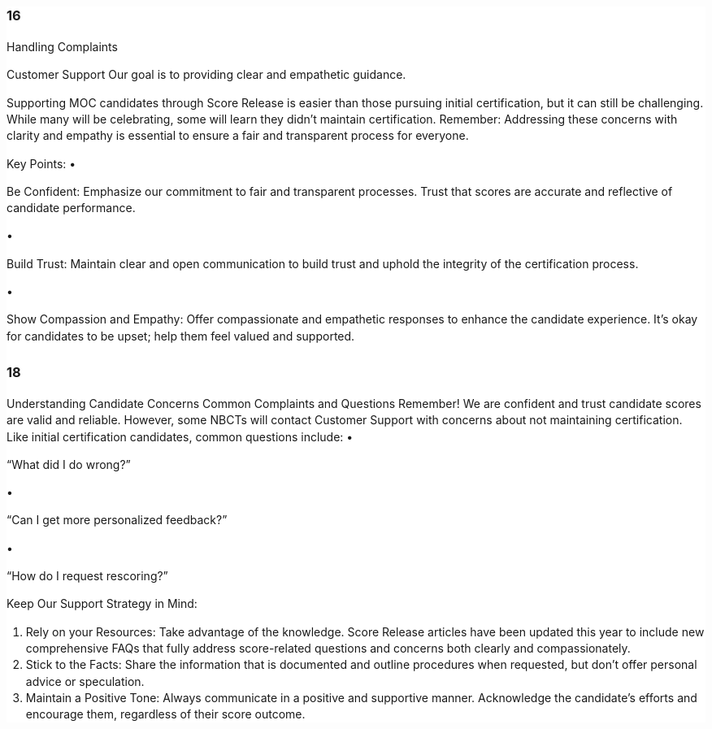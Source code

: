 ### 16

Handling Complaints

Customer Support
Our goal is to providing clear and empathetic guidance.

Supporting MOC candidates through Score Release is easier than those pursuing initial
certification, but it can still be challenging. While many will be celebrating, some will learn
they didn’t maintain certification.
Remember: Addressing these concerns with clarity and empathy is essential to ensure a
fair and transparent process for everyone.

Key Points:
•

Be Confident: Emphasize our commitment to fair and transparent processes. Trust
that scores are accurate and reflective of candidate performance.

•

Build Trust: Maintain clear and open communication to build trust and uphold the
integrity of the certification process.

•

Show Compassion and Empathy: Offer compassionate and empathetic responses to
enhance the candidate experience. It’s okay for candidates to be upset; help them feel
valued and supported.

### 18

Understanding Candidate Concerns
Common Complaints and Questions
Remember! We are confident and trust candidate scores are valid and reliable.
However, some NBCTs will contact Customer Support with concerns about not
maintaining certification. Like initial certification candidates, common questions include:
•

“What did I do wrong?”

•

“Can I get more personalized feedback?”

•

“How do I request rescoring?”

Keep Our Support Strategy in Mind:
1. Rely on your Resources: Take advantage of the knowledge. Score Release articles
have been updated this year to include new comprehensive FAQs that fully address
score-related questions and concerns both clearly and compassionately.
2. Stick to the Facts: Share the information that is documented and outline procedures
when requested, but don’t offer personal advice or speculation.
3. Maintain a Positive Tone: Always communicate in a positive and supportive manner.
Acknowledge the candidate’s efforts and encourage them, regardless of their score
outcome.
